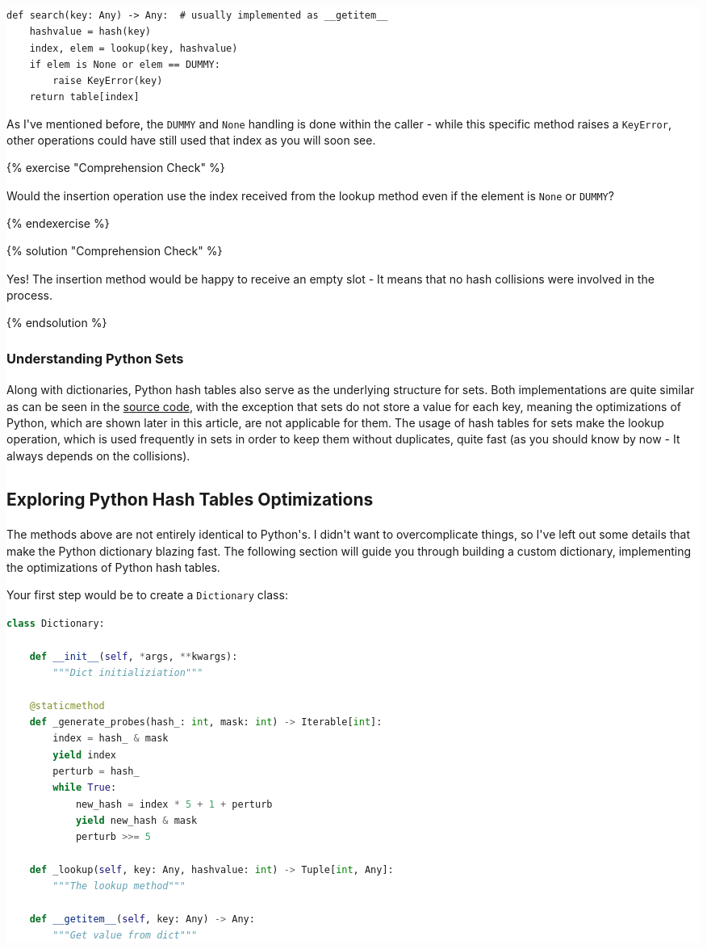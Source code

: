 ````
def search(key: Any) -> Any:  # usually implemented as __getitem__
    hashvalue = hash(key)
    index, elem = lookup(key, hashvalue)
    if elem is None or elem == DUMMY:
        raise KeyError(key)
    return table[index]
````

As I've mentioned before, the `DUMMY` and `None` handling is done within the caller - while this specific method raises a `KeyError`, other operations could have still used that index as you will soon see.

{% exercise "Comprehension Check" %}

Would the insertion operation use the index received from the lookup method even if the element is `None` or `DUMMY`?

{% endexercise %}

{% solution "Comprehension Check" %}

Yes! The insertion method would be happy to receive an empty slot - It means that no hash collisions were involved in the process.

{% endsolution %}

### Understanding Python Sets

Along with dictionaries, Python hash tables also serve as the underlying structure for sets. Both implementations are quite similar as can be seen in the [source code](https://github.com/python/cpython/blob/master/Objects/setobject.c), with the exception that sets do not store a value for each key, meaning the optimizations of Python, which are shown later in this article, are not applicable for them. The usage of hash tables for sets make the lookup operation, which is used frequently in sets in order to keep them without duplicates, quite fast (as you should know by now - It always depends on the collisions).

## Exploring Python Hash Tables Optimizations

The methods above are not entirely identical to Python's. I didn't want to overcomplicate things, so I've left out some details that make the Python dictionary blazing fast. The following section will guide you through building a custom dictionary, implementing the optimizations of Python hash tables.

Your first step would be to create a `Dictionary` class:

```python linenums="1"
class Dictionary:

    def __init__(self, *args, **kwargs):
        """Dict initializiation"""

    @staticmethod
    def _generate_probes(hash_: int, mask: int) -> Iterable[int]:
        index = hash_ & mask
        yield index
        perturb = hash_
        while True:
            new_hash = index * 5 + 1 + perturb
            yield new_hash & mask
            perturb >>= 5

    def _lookup(self, key: Any, hashvalue: int) -> Tuple[int, Any]:
        """The lookup method"""

    def __getitem__(self, key: Any) -> Any:
        """Get value from dict"""

```